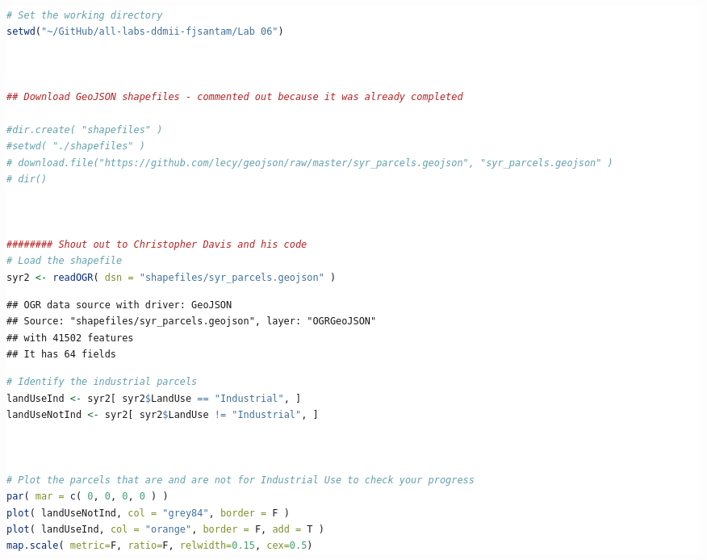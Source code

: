 ```r
# Set the working directory
setwd("~/GitHub/all-labs-ddmii-fjsantam/Lab 06")



## Download GeoJSON shapefiles - commented out because it was already completed

#dir.create( "shapefiles" )
#setwd( "./shapefiles" )
# download.file("https://github.com/lecy/geojson/raw/master/syr_parcels.geojson", "syr_parcels.geojson" )
# dir()



######## Shout out to Christopher Davis and his code
# Load the shapefile
syr2 <- readOGR( dsn = "shapefiles/syr_parcels.geojson" )
```

```
## OGR data source with driver: GeoJSON 
## Source: "shapefiles/syr_parcels.geojson", layer: "OGRGeoJSON"
## with 41502 features
## It has 64 fields
```

```r
# Identify the industrial parcels
landUseInd <- syr2[ syr2$LandUse == "Industrial", ]
landUseNotInd <- syr2[ syr2$LandUse != "Industrial", ]



# Plot the parcels that are and are not for Industrial Use to check your progress
par( mar = c( 0, 0, 0, 0 ) )
plot( landUseNotInd, col = "grey84", border = F )
plot( landUseInd, col = "orange", border = F, add = T )
map.scale( metric=F, ratio=F, relwidth=0.15, cex=0.5)
```
